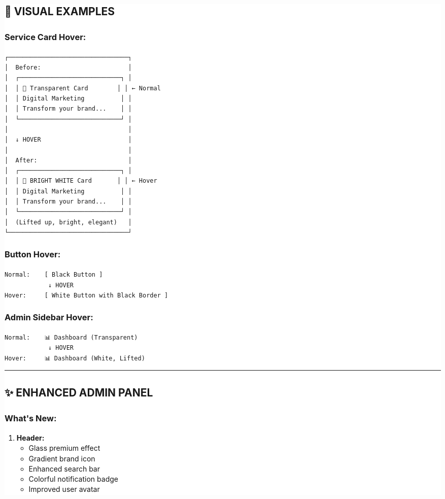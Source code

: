 
## **🎯 VISUAL EXAMPLES**

### **Service Card Hover:**
```
┌─────────────────────────────────┐
│  Before:                        │
│  ┌────────────────────────────┐ │
│  │ 🎨 Transparent Card        │ │ ← Normal
│  │ Digital Marketing          │ │
│  │ Transform your brand...    │ │
│  └────────────────────────────┘ │
│                                 │
│  ↓ HOVER                        │
│                                 │
│  After:                         │
│  ┌────────────────────────────┐ │
│  │ 🎨 BRIGHT WHITE Card       │ │ ← Hover
│  │ Digital Marketing          │ │
│  │ Transform your brand...    │ │
│  └────────────────────────────┘ │
│  (Lifted up, bright, elegant)   │
└─────────────────────────────────┘
```

### **Button Hover:**
```
Normal:    [ Black Button ]
            ↓ HOVER
Hover:     [ White Button with Black Border ]
```

### **Admin Sidebar Hover:**
```
Normal:    📊 Dashboard (Transparent)
            ↓ HOVER
Hover:     📊 Dashboard (White, Lifted)
```

---

## **✨ ENHANCED ADMIN PANEL**

### **What's New:**

1. **Header:**
   - Glass premium effect
   - Gradient brand icon
   - Enhanced search bar
   - Colorful notification badge
   - Improved user avatar
